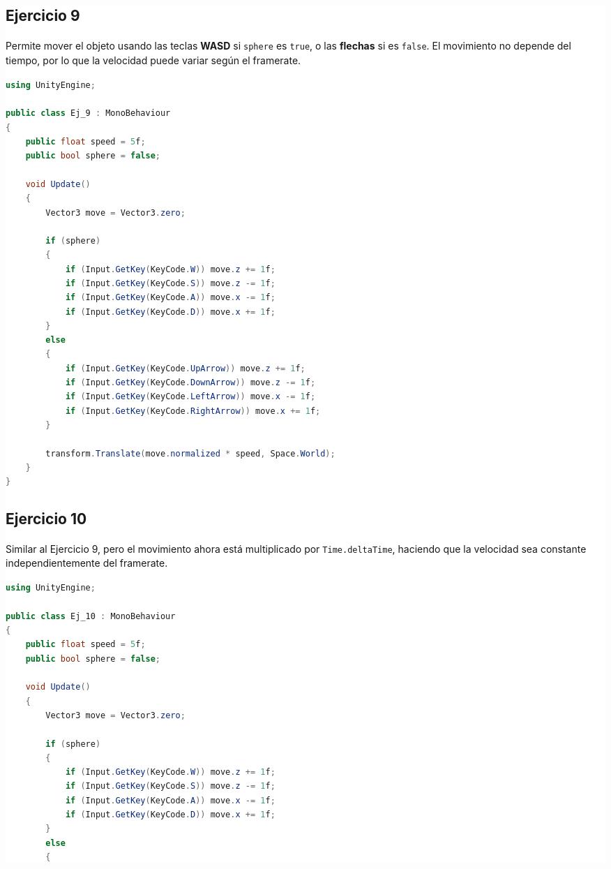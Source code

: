 ## Ejercicio 9

Permite mover el objeto usando las teclas **WASD** si `sphere` es `true`, o las **flechas** si es `false`. El movimiento no depende del tiempo, por lo que la velocidad puede variar según el framerate.

```csharp
using UnityEngine;

public class Ej_9 : MonoBehaviour
{
    public float speed = 5f;
    public bool sphere = false;

    void Update()
    {
        Vector3 move = Vector3.zero;

        if (sphere)
        {
            if (Input.GetKey(KeyCode.W)) move.z += 1f;
            if (Input.GetKey(KeyCode.S)) move.z -= 1f;
            if (Input.GetKey(KeyCode.A)) move.x -= 1f;
            if (Input.GetKey(KeyCode.D)) move.x += 1f;
        }
        else
        {
            if (Input.GetKey(KeyCode.UpArrow)) move.z += 1f;
            if (Input.GetKey(KeyCode.DownArrow)) move.z -= 1f;
            if (Input.GetKey(KeyCode.LeftArrow)) move.x -= 1f;
            if (Input.GetKey(KeyCode.RightArrow)) move.x += 1f;
        }

        transform.Translate(move.normalized * speed, Space.World);
    }
}
```

## Ejercicio 10

Similar al Ejercicio 9, pero el movimiento ahora está multiplicado por `Time.deltaTime`, haciendo que la velocidad sea constante independientemente del framerate.

```csharp
using UnityEngine;

public class Ej_10 : MonoBehaviour
{
    public float speed = 5f;
    public bool sphere = false;

    void Update()
    {
        Vector3 move = Vector3.zero;

        if (sphere)
        {
            if (Input.GetKey(KeyCode.W)) move.z += 1f;
            if (Input.GetKey(KeyCode.S)) move.z -= 1f;
            if (Input.GetKey(KeyCode.A)) move.x -= 1f;
            if (Input.GetKey(KeyCode.D)) move.x += 1f;
        }
        else
        {
```